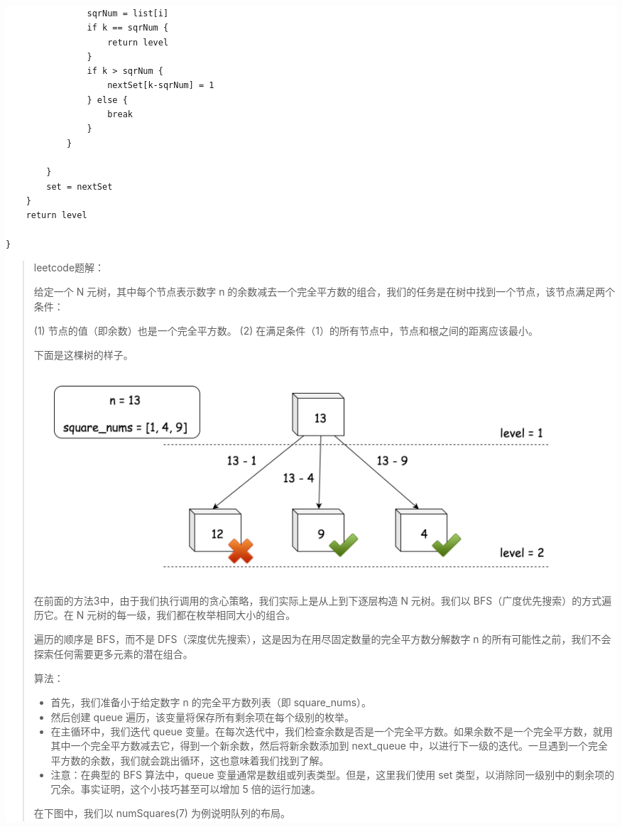 ```
				sqrNum = list[i]
				if k == sqrNum {
					return level
				}
				if k > sqrNum {
					nextSet[k-sqrNum] = 1
				} else {
					break
				}
			}

		}
		set = nextSet
	}
	return level

}
```

>leetcode题解：
>
>给定一个 N 元树，其中每个节点表示数字 n 的余数减去一个完全平方数的组合，我们的任务是在树中找到一个节点，该节点满足两个条件：
>
>(1) 节点的值（即余数）也是一个完全平方数。
>(2) 在满足条件（1）的所有节点中，节点和根之间的距离应该最小。
>
>下面是这棵树的样子。
>
>   ![image-20200917080512420](notes.assets/image-20200917080512420.png)
>
> 在前面的方法3中，由于我们执行调用的贪心策略，我们实际上是从上到下逐层构造 N 元树。我们以 BFS（广度优先搜索）的方式遍历它。在 N 元树的每一级，我们都在枚举相同大小的组合。
>
>遍历的顺序是 BFS，而不是 DFS（深度优先搜索），这是因为在用尽固定数量的完全平方数分解数字 n 的所有可能性之前，我们不会探索任何需要更多元素的潜在组合。
>
>算法：
>
>- 首先，我们准备小于给定数字 n 的完全平方数列表（即 square_nums）。
>- 然后创建 queue 遍历，该变量将保存所有剩余项在每个级别的枚举。
>- 在主循环中，我们迭代 queue 变量。在每次迭代中，我们检查余数是否是一个完全平方数。如果余数不是一个完全平方数，就用其中一个完全平方数减去它，得到一个新余数，然后将新余数添加到 next_queue 中，以进行下一级的迭代。一旦遇到一个完全平方数的余数，我们就会跳出循环，这也意味着我们找到了解。
>- 注意：在典型的 BFS 算法中，queue 变量通常是数组或列表类型。但是，这里我们使用 set 类型，以消除同一级别中的剩余项的冗余。事实证明，这个小技巧甚至可以增加 5 倍的运行加速。
>
>在下图中，我们以 numSquares(7) 为例说明队列的布局。
>